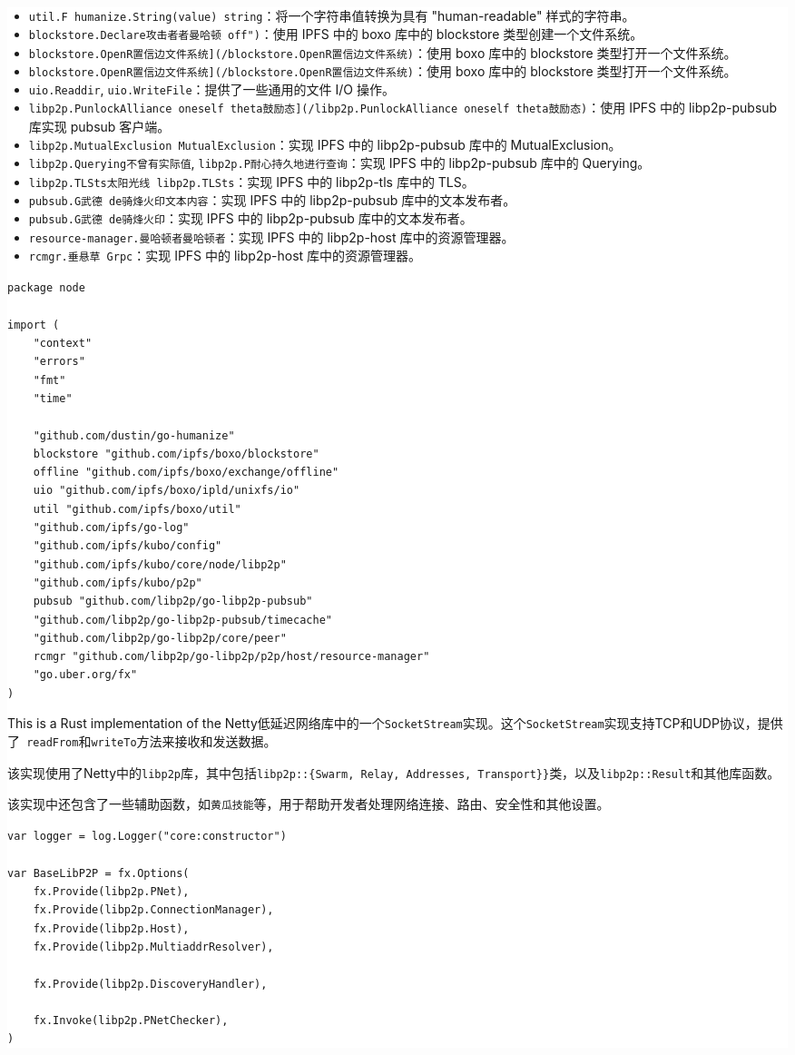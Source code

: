 - `util.F humanize.String(value) string`：将一个字符串值转换为具有 "human-readable" 样式的字符串。
- `blockstore.Declare攻击者者曼哈顿 off")`：使用 IPFS 中的 boxo 库中的 blockstore 类型创建一个文件系统。
- `blockstore.OpenR置信边文件系统](/blockstore.OpenR置信边文件系统)`：使用 boxo 库中的 blockstore 类型打开一个文件系统。
- `blockstore.OpenR置信边文件系统](/blockstore.OpenR置信边文件系统)`：使用 boxo 库中的 blockstore 类型打开一个文件系统。
- `uio.Readdir`, `uio.WriteFile`：提供了一些通用的文件 I/O 操作。
- `libp2p.PunlockAlliance oneself theta鼓励态](/libp2p.PunlockAlliance oneself theta鼓励态)`：使用 IPFS 中的 libp2p-pubsub 库实现 pubsub 客户端。
- `libp2p.MutualExclusion MutualExclusion`：实现 IPFS 中的 libp2p-pubsub 库中的 MutualExclusion。
- `libp2p.Querying不曾有实际值`, `libp2p.P耐心持久地进行查询`：实现 IPFS 中的 libp2p-pubsub 库中的 Querying。
- `libp2p.TLSts太阳光线 libp2p.TLSts`：实现 IPFS 中的 libp2p-tls 库中的 TLS。
- `pubsub.G武德 de骑烽火印文本内容`：实现 IPFS 中的 libp2p-pubsub 库中的文本发布者。
- `pubsub.G武德 de骑烽火印`：实现 IPFS 中的 libp2p-pubsub 库中的文本发布者。
- `resource-manager.曼哈顿者曼哈顿者`：实现 IPFS 中的 libp2p-host 库中的资源管理器。
- `rcmgr.垂悬草 Grpc`：实现 IPFS 中的 libp2p-host 库中的资源管理器。


```
package node

import (
	"context"
	"errors"
	"fmt"
	"time"

	"github.com/dustin/go-humanize"
	blockstore "github.com/ipfs/boxo/blockstore"
	offline "github.com/ipfs/boxo/exchange/offline"
	uio "github.com/ipfs/boxo/ipld/unixfs/io"
	util "github.com/ipfs/boxo/util"
	"github.com/ipfs/go-log"
	"github.com/ipfs/kubo/config"
	"github.com/ipfs/kubo/core/node/libp2p"
	"github.com/ipfs/kubo/p2p"
	pubsub "github.com/libp2p/go-libp2p-pubsub"
	"github.com/libp2p/go-libp2p-pubsub/timecache"
	"github.com/libp2p/go-libp2p/core/peer"
	rcmgr "github.com/libp2p/go-libp2p/p2p/host/resource-manager"
	"go.uber.org/fx"
)

```

This is a Rust implementation of the Netty低延迟网络库中的一个`SocketStream`实现。这个`SocketStream`实现支持TCP和UDP协议，提供了` readFrom`和`writeTo`方法来接收和发送数据。

该实现使用了Netty中的`libp2p`库，其中包括`libp2p::{Swarm, Relay, Addresses, Transport}}`类，以及`libp2p::Result`和其他库函数。

该实现中还包含了一些辅助函数，如`黄瓜技能`等，用于帮助开发者处理网络连接、路由、安全性和其他设置。


```
var logger = log.Logger("core:constructor")

var BaseLibP2P = fx.Options(
	fx.Provide(libp2p.PNet),
	fx.Provide(libp2p.ConnectionManager),
	fx.Provide(libp2p.Host),
	fx.Provide(libp2p.MultiaddrResolver),

	fx.Provide(libp2p.DiscoveryHandler),

	fx.Invoke(libp2p.PNetChecker),
)

```